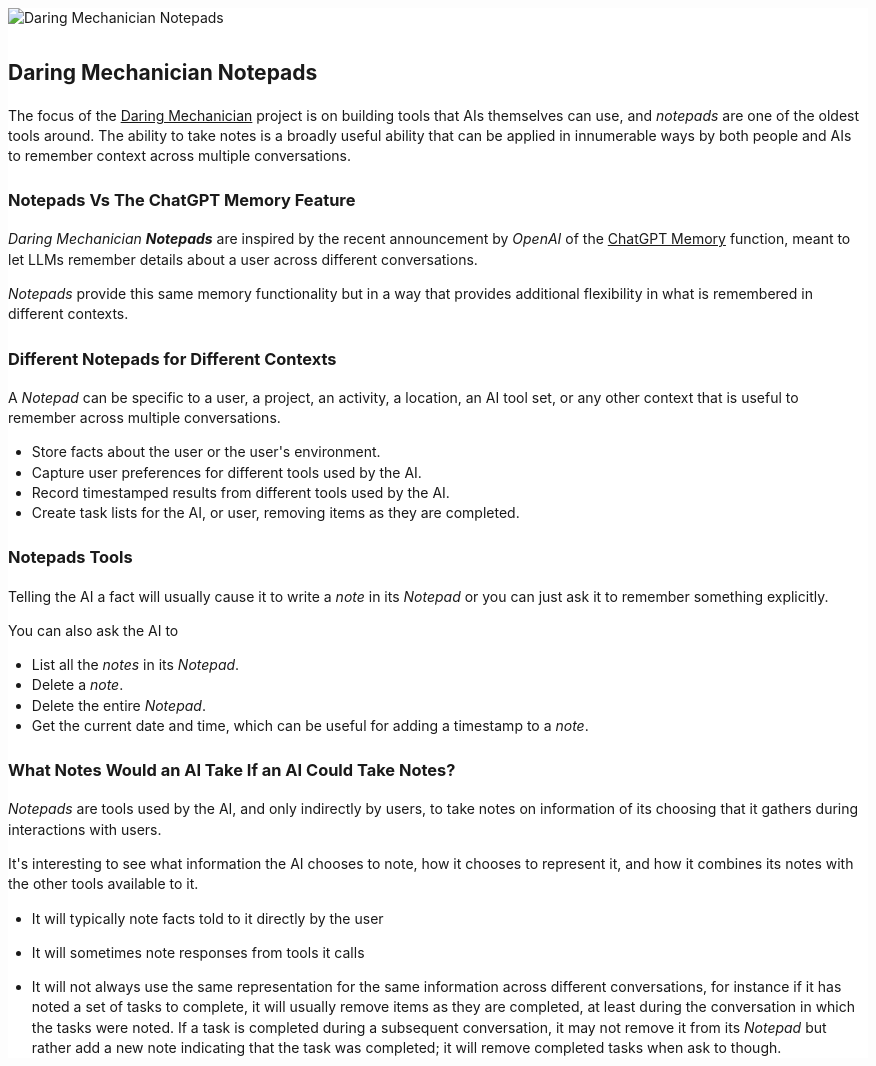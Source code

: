 <img src="../../docs/images/dm_notepads_1600x840.png" alt="Daring Mechanician Notepads"  style="max-width: 100%; height: auto float: right;">

<p style="clear: both; margin-top: 0; font-family: 'Tratatello', serif; color: darkgrey;">

## Daring Mechanician Notepads

The focus of the [Daring Mechanician](https://mechanician.ai/daring-mechanician) project is on building tools that AIs themselves can use, and *notepads* are one of the oldest tools around. The ability to take notes is a broadly useful ability that can be applied in innumerable ways by both people and AIs to remember context across multiple conversations.

### Notepads Vs The ChatGPT Memory Feature

*Daring Mechanician* ***Notepads*** are inspired by the recent announcement by *OpenAI* of the [ChatGPT Memory](https://openai.com/blog/memory-and-new-controls-for-chatgpt) function, meant to let LLMs remember details about a user across different conversations.

*Notepads* provide this same memory functionality but in a way that provides additional flexibility in what is remembered in different contexts.


### Different Notepads for Different Contexts

A *Notepad* can be specific to a user, a project, an activity, a location, an AI tool set, or any other context that is useful to remember across multiple conversations.

* Store facts about the user or the user's environment.
* Capture user preferences for different tools used by the AI.
* Record timestamped results from different tools used by the AI.
* Create task lists for the AI, or user, removing items as they are completed.


### Notepads Tools

Telling the AI a fact will usually cause it to write a *note* in its *Notepad* or you can just ask it to remember something explicitly.

You can also ask the AI to
* List all the *notes* in its *Notepad*.
* Delete a *note*.
* Delete the entire *Notepad*.
* Get the current date and time, which can be useful for adding a timestamp to a *note*.


### What Notes Would an AI Take If an AI Could Take Notes?

*Notepads* are tools used by the AI, and only indirectly by users, to take notes on information of its choosing that it gathers during interactions with users.

It's interesting to see what information the AI chooses to note, how it chooses to represent it, and how it combines its notes with the other tools available to it.

* It will typically note facts told to it directly by the user
* It will sometimes note responses from tools it calls

* It will not always use the same representation for the same information across different conversations, for instance if it has noted a set of tasks to complete, it will usually remove items as they are completed, at least during the conversation in which the tasks were noted. If a task is completed during a subsequent conversation, it may not remove it from its *Notepad* but rather add a new note indicating that the task was completed; it will remove completed tasks when ask to though.
